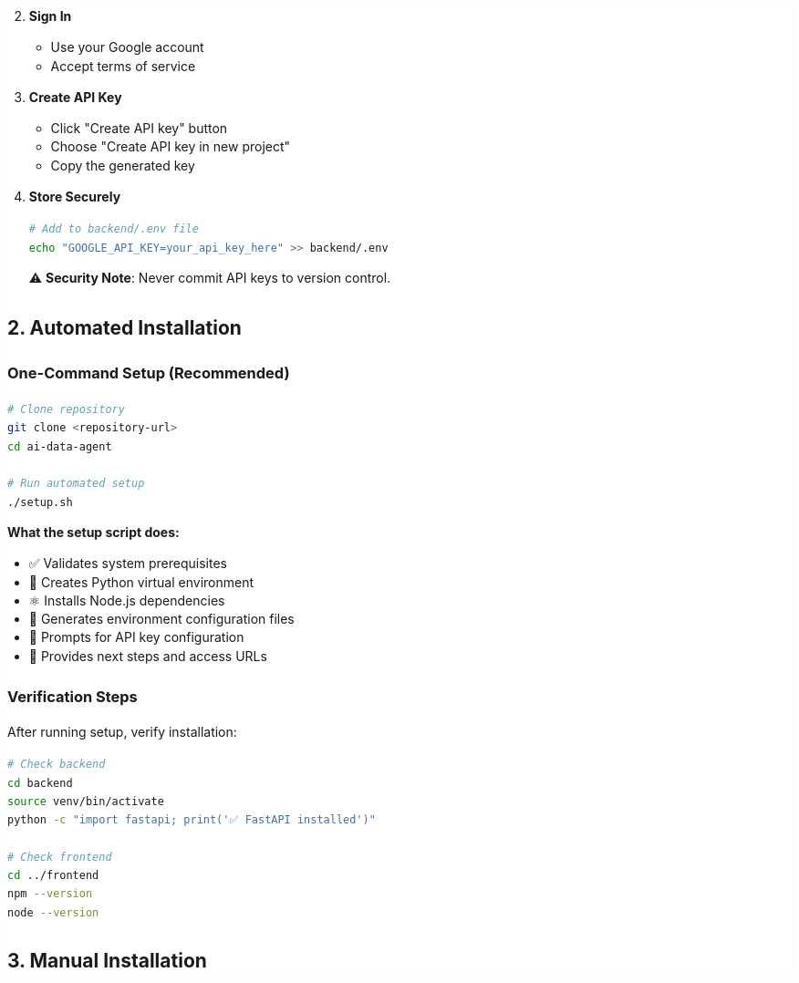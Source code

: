 2. **Sign In**
   - Use your Google account
   - Accept terms of service

3. **Create API Key**
   - Click "Create API key" button
   - Choose "Create API key in new project"
   - Copy the generated key

4. **Store Securely**
   ```bash
   # Add to backend/.env file
   echo "GOOGLE_API_KEY=your_api_key_here" >> backend/.env
   ```

   ⚠️ **Security Note**: Never commit API keys to version control.

## 2. Automated Installation

### One-Command Setup (Recommended)

```bash
# Clone repository
git clone <repository-url>
cd ai-data-agent

# Run automated setup
./setup.sh
```

**What the setup script does:**
- ✅ Validates system prerequisites
- 🔧 Creates Python virtual environment
- ⚛️ Installs Node.js dependencies
- 📝 Generates environment configuration files
- 🔐 Prompts for API key configuration
- 🎯 Provides next steps and access URLs

### Verification Steps

After running setup, verify installation:

```bash
# Check backend
cd backend
source venv/bin/activate
python -c "import fastapi; print('✅ FastAPI installed')"

# Check frontend
cd ../frontend
npm --version
node --version
```

## 3. Manual Installation
